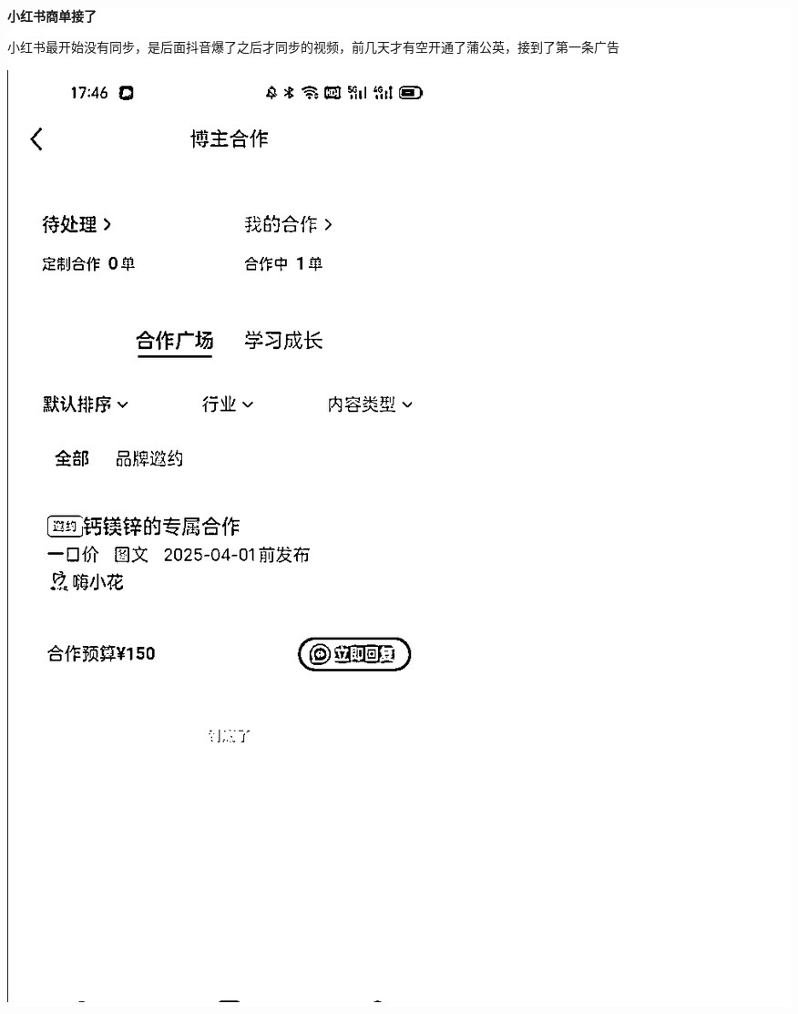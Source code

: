 **小红书商单接了**

小红书最开始没有同步，是后面抖音爆了之后才同步的视频，前几天才有空开通了蒲公英，接到了第一条广告

![](img/f96193cd00ab26dbde7fb73a9a0e828a.png "None")
